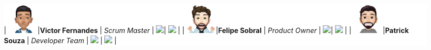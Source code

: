 | <img src = "./GIT/avatarvictor.png" width="60" >|__Victor Fernandes__  | *Scrum Master*  | [![](https://bit.ly/3f9Xo0P)](https://github.com/victornaca)| [![](https://bit.ly/2P1ZogM)](https://www.linkedin.com/in/victor-fernandes-1a61a917b/) |
| <img src = "./GIT/avatarfelipe.png" width="60" >|__Felipe Sobral__  | *Product Owner*  | [![](https://bit.ly/3f9Xo0P)](https://github.com/SoSoJigsaw)| [![](https://bit.ly/2P1ZogM)]() |
| <img src = "./GIT/avatarpatrick.png" width="60" >|__Patrick Souza__  | *Developer Team* | [![](https://bit.ly/3f9Xo0P)](https://github.com/PatrickSouzza)  | [![](https://bit.ly/2P1ZogM)](https://www.linkedin.com/in/patrick-g-souza/) |